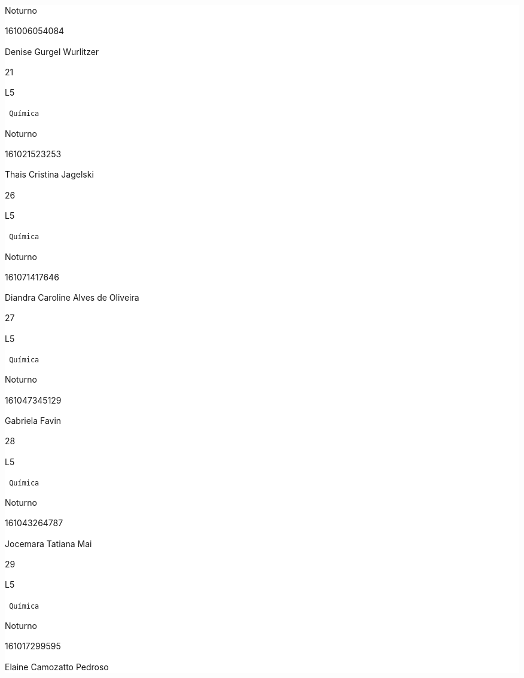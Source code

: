    Noturno

   161006054084

   Denise Gurgel Wurlitzer

   21

   L5

     Química

   Noturno

   161021523253

   Thais Cristina Jagelski

   26

   L5

     Química

   Noturno

   161071417646

   Diandra Caroline Alves de Oliveira

   27

   L5

     Química

   Noturno

   161047345129

   Gabriela Favin

   28

   L5

     Química

   Noturno

   161043264787

   Jocemara Tatiana Mai

   29

   L5

     Química

   Noturno

   161017299595

   Elaine Camozatto Pedroso

